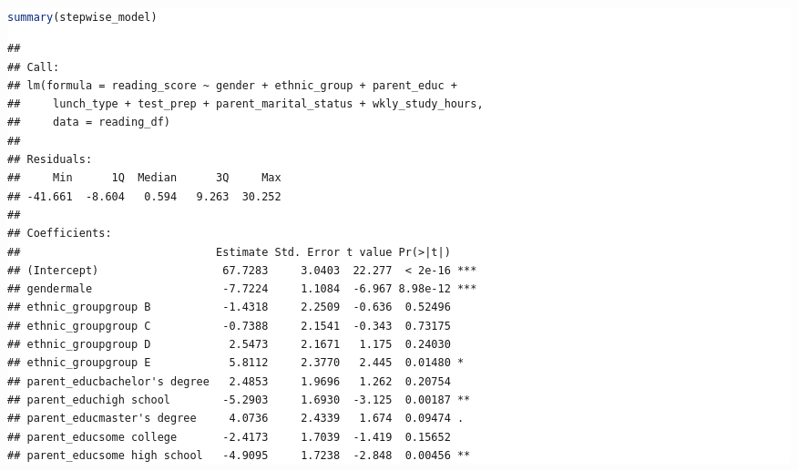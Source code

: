 ``` r
summary(stepwise_model)
```

    ## 
    ## Call:
    ## lm(formula = reading_score ~ gender + ethnic_group + parent_educ + 
    ##     lunch_type + test_prep + parent_marital_status + wkly_study_hours, 
    ##     data = reading_df)
    ## 
    ## Residuals:
    ##     Min      1Q  Median      3Q     Max 
    ## -41.661  -8.604   0.594   9.263  30.252 
    ## 
    ## Coefficients:
    ##                              Estimate Std. Error t value Pr(>|t|)    
    ## (Intercept)                   67.7283     3.0403  22.277  < 2e-16 ***
    ## gendermale                    -7.7224     1.1084  -6.967 8.98e-12 ***
    ## ethnic_groupgroup B           -1.4318     2.2509  -0.636  0.52496    
    ## ethnic_groupgroup C           -0.7388     2.1541  -0.343  0.73175    
    ## ethnic_groupgroup D            2.5473     2.1671   1.175  0.24030    
    ## ethnic_groupgroup E            5.8112     2.3770   2.445  0.01480 *  
    ## parent_educbachelor's degree   2.4853     1.9696   1.262  0.20754    
    ## parent_educhigh school        -5.2903     1.6930  -3.125  0.00187 ** 
    ## parent_educmaster's degree     4.0736     2.4339   1.674  0.09474 .  
    ## parent_educsome college       -2.4173     1.7039  -1.419  0.15652    
    ## parent_educsome high school   -4.9095     1.7238  -2.848  0.00456 ** 
